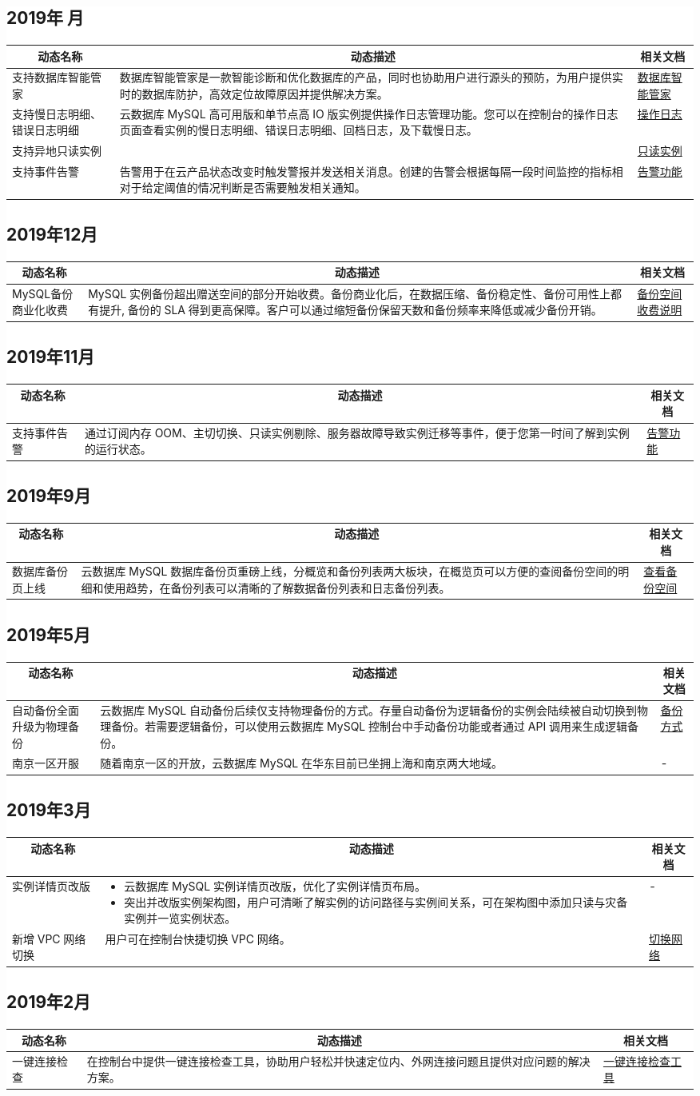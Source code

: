 ## 2019年 月
| 动态名称 | 动态描述 | 相关文档 |
| ----------- | ----------- | ----------- |
| 支持数据库智能管家   | 数据库智能管家是一款智能诊断和优化数据库的产品，同时也协助用户进行源头的预防，为用户提供实时的数据库防护，高效定位故障原因并提供解决方案。 | [数据库智能管家](https://cloud.tencent.com/document/product/1130/37337)    |
| 支持慢日志明细、错误日志明细   | 云数据库 MySQL 高可用版和单节点高 IO 版实例提供操作日志管理功能。您可以在控制台的操作日志页面查看实例的慢日志明细、错误日志明细、回档日志，及下载慢日志。 |  [操作日志](https://cloud.tencent.com/document/product/236/39348)    |
| 支持异地只读实例   |  |  [只读实例](https://cloud.tencent.com/document/product/236/7270)      |
| 支持事件告警   | 告警用于在云产品状态改变时触发警报并发送相关消息。创建的告警会根据每隔一段时间监控的指标相对于给定阈值的情况判断是否需要触发相关通知。 |  [告警功能](https://cloud.tencent.com/document/product/236/8457)    |

## 2019年12月
| 动态名称 | 动态描述 | 相关文档 |
| ----------- | ----------- | ----------- |
| MySQL备份商业化收费   | MySQL 实例备份超出赠送空间的部分开始收费。备份商业化后，在数据压缩、备份稳定性、备份可用性上都有提升, 备份的 SLA 得到更高保障。客户可以通过缩短备份保留天数和备份频率来降低或减少备份开销。 |  [备份空间收费说明](https://cloud.tencent.com/document/product/236/36263)    |

## 2019年11月
| 动态名称 | 动态描述 | 相关文档 |
| ----------- | ----------- | ----------- |
| 支持事件告警   | 通过订阅内存 OOM、主切切换、只读实例剔除、服务器故障导致实例迁移等事件，便于您第一时间了解到实例的运行状态。 |  [告警功能](https://cloud.tencent.com/document/product/236/8457)    |

## 2019年9月
| 动态名称 | 动态描述 | 相关文档 |
| ----------- | ----------- | ----------- |
| 数据库备份页上线   | 云数据库 MySQL 数据库备份页重磅上线，分概览和备份列表两大板块，在概览页可以方便的查阅备份空间的明细和使用趋势，在备份列表可以清晰的了解数据备份列表和日志备份列表。|  [查看备份空间](https://cloud.tencent.com/document/product/236/36280)    |


## 2019年5月
| 动态名称 | 动态描述 | 相关文档 |
| ----------- | ----------- | ----------- |
| 自动备份全面升级为物理备份   | 云数据库 MySQL 自动备份后续仅支持物理备份的方式。存量自动备份为逻辑备份的实例会陆续被自动切换到物理备份。若需要逻辑备份，可以使用云数据库 MySQL 控制台中手动备份功能或者通过 API 调用来生成逻辑备份。 |   [备份方式](https://cloud.tencent.com/document/product/236/35172)       |
| 南京一区开服   |随着南京一区的开放，云数据库 MySQL 在华东目前已坐拥上海和南京两大地域。  |  -    |

## 2019年3月
| 动态名称 | 动态描述 | 相关文档 |
| ----------- | ----------- | ----------- |
| 实例详情页改版   | <ul style="margin: 0;"><li>云数据库 MySQL 实例详情页改版，优化了实例详情页布局。<li>突出并改版实例架构图，用户可清晰了解实例的访问路径与实例间关系，可在架构图中添加只读与灾备实例并一览实例状态。</ul> |  -    |
| 新增 VPC 网络切换   |用户可在控制台快捷切换 VPC 网络。  |  [切换网络](https://cloud.tencent.com/document/product/236/35671)    |

## 2019年2月
| 动态名称 | 动态描述 | 相关文档 |
| ----------- | ----------- | ----------- |
| 一键连接检查   | 在控制台中提供一键连接检查工具，协助用户轻松并快速定位内、外网连接问题且提供对应问题的解决方案。 |   [一键连接检查工具](https://cloud.tencent.com/document/product/236/33206)      |
